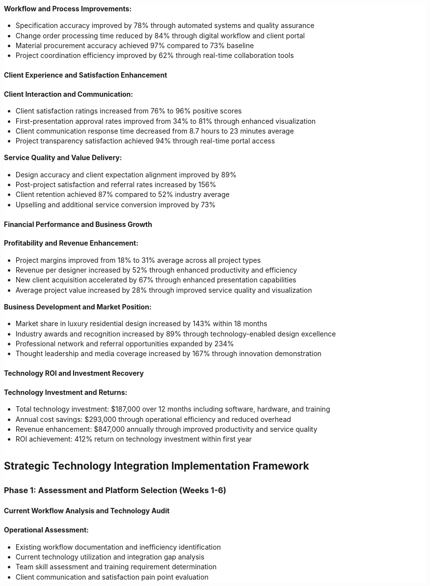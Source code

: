 **Workflow and Process Improvements:**
- Specification accuracy improved by 78% through automated systems and quality assurance
- Change order processing time reduced by 84% through digital workflow and client portal
- Material procurement accuracy achieved 97% compared to 73% baseline
- Project coordination efficiency improved by 62% through real-time collaboration tools

#### Client Experience and Satisfaction Enhancement

**Client Interaction and Communication:**
- Client satisfaction ratings increased from 76% to 96% positive scores
- First-presentation approval rates improved from 34% to 81% through enhanced visualization
- Client communication response time decreased from 8.7 hours to 23 minutes average
- Project transparency satisfaction achieved 94% through real-time portal access

**Service Quality and Value Delivery:**
- Design accuracy and client expectation alignment improved by 89%
- Post-project satisfaction and referral rates increased by 156%
- Client retention achieved 87% compared to 52% industry average
- Upselling and additional service conversion improved by 73%

#### Financial Performance and Business Growth

**Profitability and Revenue Enhancement:**
- Project margins improved from 18% to 31% average across all project types
- Revenue per designer increased by 52% through enhanced productivity and efficiency
- New client acquisition accelerated by 67% through enhanced presentation capabilities
- Average project value increased by 28% through improved service quality and visualization

**Business Development and Market Position:**
- Market share in luxury residential design increased by 143% within 18 months
- Industry awards and recognition increased by 89% through technology-enabled design excellence
- Professional network and referral opportunities expanded by 234%
- Thought leadership and media coverage increased by 167% through innovation demonstration

#### Technology ROI and Investment Recovery

**Technology Investment and Returns:**
- Total technology investment: $187,000 over 12 months including software, hardware, and training
- Annual cost savings: $293,000 through operational efficiency and reduced overhead
- Revenue enhancement: $847,000 annually through improved productivity and service quality
- ROI achievement: 412% return on technology investment within first year

## Strategic Technology Integration Implementation Framework

### Phase 1: Assessment and Platform Selection (Weeks 1-6)

#### Current Workflow Analysis and Technology Audit
**Operational Assessment:**
- Existing workflow documentation and inefficiency identification
- Current technology utilization and integration gap analysis
- Team skill assessment and training requirement determination
- Client communication and satisfaction pain point evaluation
